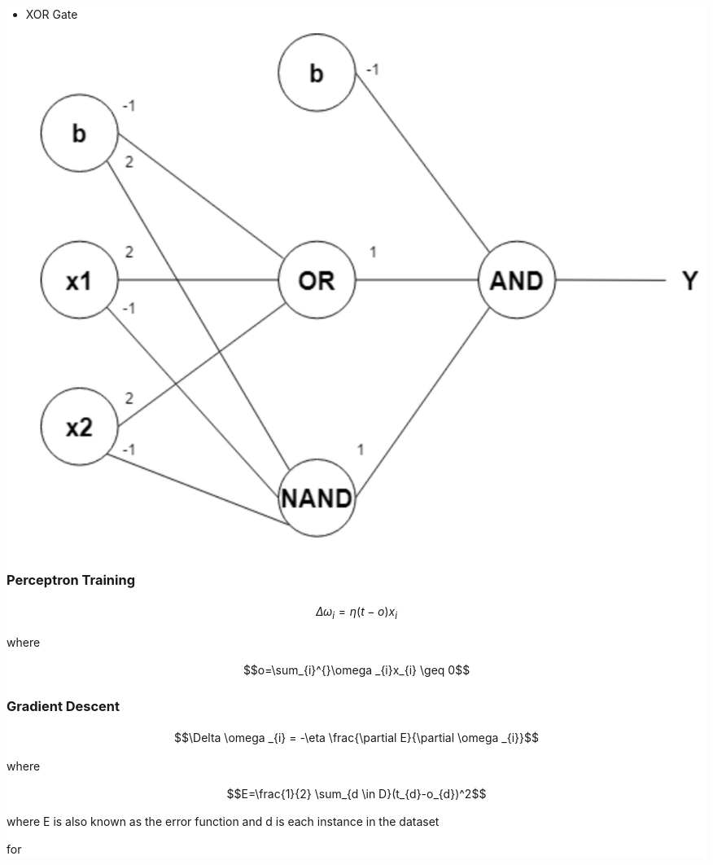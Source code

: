 - XOR Gate ![XOR Gate](./NN-XOR.png)

### Perceptron Training

$$\Delta \omega _{i} = \eta (t - o)x_{i}$$

where

$$o=\sum_{i}^{}\omega _{i}x_{i} \geq 0$$

### Gradient Descent

$$\Delta \omega _{i} = -\eta \frac{\partial E}{\partial \omega _{i}}$$

where

$$E=\frac{1}{2} \sum_{d \in D}(t_{d}-o_{d})^2$$

where E is also known as the error function and d is each instance in the dataset

for
